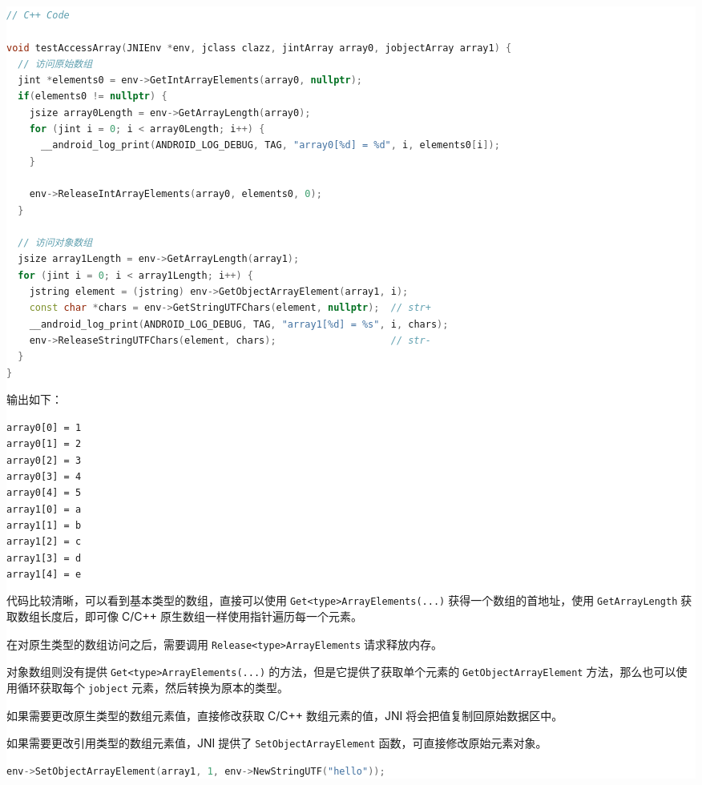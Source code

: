 

```c++
// C++ Code

void testAccessArray(JNIEnv *env, jclass clazz, jintArray array0, jobjectArray array1) {
  // 访问原始数组
  jint *elements0 = env->GetIntArrayElements(array0, nullptr);
  if(elements0 != nullptr) {
    jsize array0Length = env->GetArrayLength(array0);
    for (jint i = 0; i < array0Length; i++) {
      __android_log_print(ANDROID_LOG_DEBUG, TAG, "array0[%d] = %d", i, elements0[i]);
    }

    env->ReleaseIntArrayElements(array0, elements0, 0);
  }

  // 访问对象数组
  jsize array1Length = env->GetArrayLength(array1);
  for (jint i = 0; i < array1Length; i++) {
    jstring element = (jstring) env->GetObjectArrayElement(array1, i);
    const char *chars = env->GetStringUTFChars(element, nullptr);  // str+
    __android_log_print(ANDROID_LOG_DEBUG, TAG, "array1[%d] = %s", i, chars);
    env->ReleaseStringUTFChars(element, chars);                    // str-
  }
}
```

输出如下：

```
array0[0] = 1
array0[1] = 2
array0[2] = 3
array0[3] = 4
array0[4] = 5
array1[0] = a
array1[1] = b
array1[2] = c
array1[3] = d
array1[4] = e
```

代码比较清晰，可以看到基本类型的数组，直接可以使用 `Get<type>ArrayElements(...)` 获得一个数组的首地址，使用 `GetArrayLength` 获取数组长度后，即可像 C/C++ 原生数组一样使用指针遍历每一个元素。

在对原生类型的数组访问之后，需要调用 `Release<type>ArrayElements` 请求释放内存。

对象数组则没有提供 `Get<type>ArrayElements(...)` 的方法，但是它提供了获取单个元素的 `GetObjectArrayElement` 方法，那么也可以使用循环获取每个 `jobject` 元素，然后转换为原本的类型。

如果需要更改原生类型的数组元素值，直接修改获取 C/C++ 数组元素的值，JNI 将会把值复制回原始数据区中。

如果需要更改引用类型的数组元素值，JNI 提供了 `SetObjectArrayElement` 函数，可直接修改原始元素对象。

```c++
env->SetObjectArrayElement(array1, 1, env->NewStringUTF("hello"));
```
